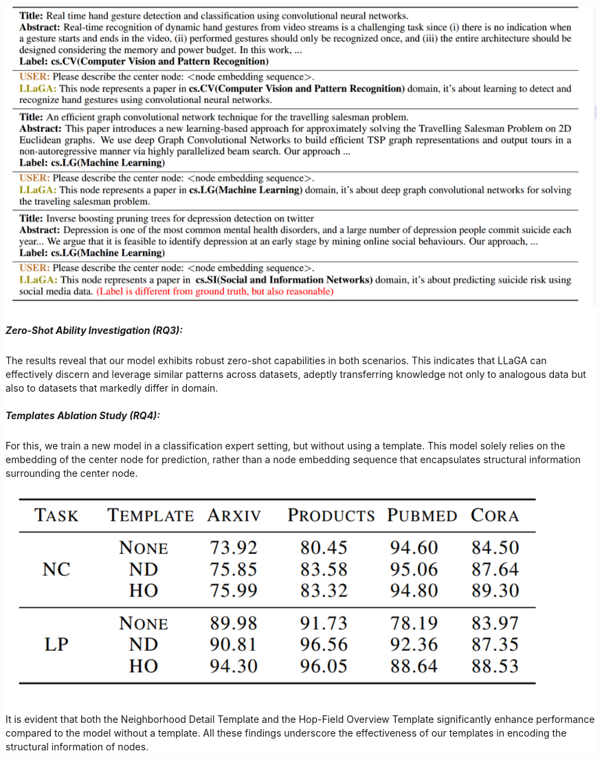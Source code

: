 ![image-20241111142752876](LLaGA.assets/image-20241111142752876.png)

##### Zero-Shot Ability Investigation (RQ3):

The results reveal that our model exhibits robust zero-shot capabilities in both scenarios.  This indicates that LLaGA can effectively discern and leverage similar patterns across datasets, adeptly transferring knowledge not only to analogous data but also to datasets that markedly differ in domain.

##### Templates Ablation Study (RQ4):

 For this, we train a new model in a classification expert setting, but without using a template. This model solely relies on the embedding of the center node for prediction, rather than a node embedding sequence that encapsulates structural information surrounding the center node. 

![image-20241111143502000](LLaGA.assets/image-20241111143502000.png)

It is evident that both the Neighborhood Detail Template and the Hop-Field Overview Template significantly enhance performance compared to the model without a template. All these findings underscore the effectiveness of our templates in encoding the structural information of nodes.
